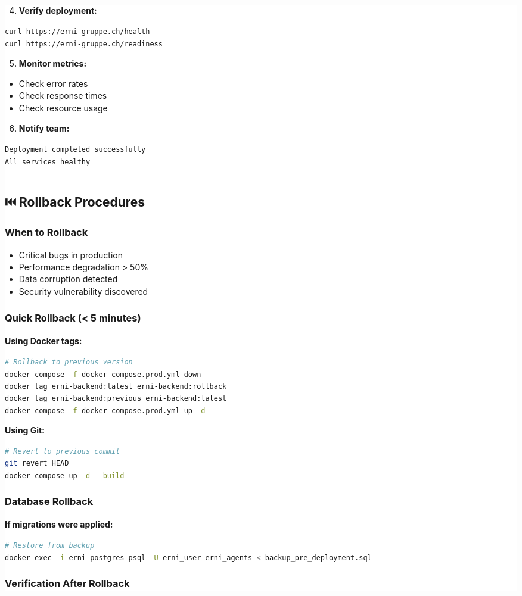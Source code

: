 4. **Verify deployment:**
```bash
curl https://erni-gruppe.ch/health
curl https://erni-gruppe.ch/readiness
```

5. **Monitor metrics:**
- Check error rates
- Check response times
- Check resource usage

6. **Notify team:**
```
Deployment completed successfully
All services healthy
```

---

## ⏮️ Rollback Procedures

### When to Rollback

- Critical bugs in production
- Performance degradation > 50%
- Data corruption detected
- Security vulnerability discovered

### Quick Rollback (< 5 minutes)

**Using Docker tags:**
```bash
# Rollback to previous version
docker-compose -f docker-compose.prod.yml down
docker tag erni-backend:latest erni-backend:rollback
docker tag erni-backend:previous erni-backend:latest
docker-compose -f docker-compose.prod.yml up -d
```

**Using Git:**
```bash
# Revert to previous commit
git revert HEAD
docker-compose up -d --build
```

### Database Rollback

**If migrations were applied:**
```bash
# Restore from backup
docker exec -i erni-postgres psql -U erni_user erni_agents < backup_pre_deployment.sql
```

### Verification After Rollback
